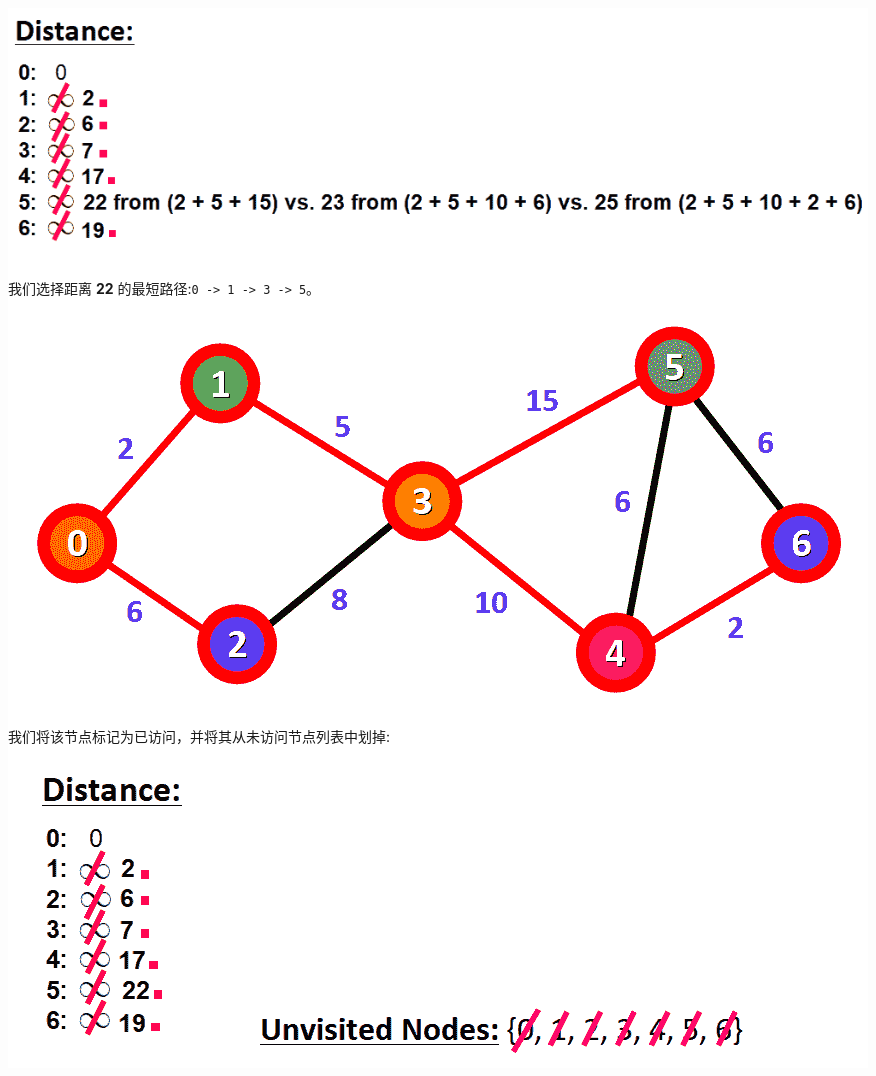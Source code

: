 ![image-113](img/13b64df81b1de55159fe39f8f3349e80.png)

我们选择距离 **22** 的最短路径:`0 -> 1 -> 3 -> 5`。

![image-115](img/fe2dc0a7da87564e62b73ed92385693d.png)

我们将该节点标记为已访问，并将其从未访问节点列表中划掉:

![image-114](img/7b1259c76cda268d58361ce761814ada.png)![image-116](img/84d7f54db5c0c3975eecf33cad70f492.png)
